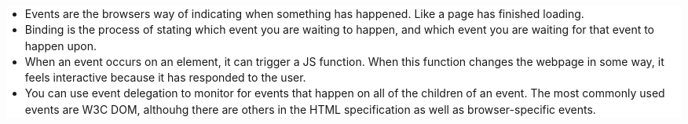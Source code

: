   - Events are the browsers way of indicating when something has happened. Like a page has finished loading.
  - Binding is the process of stating which event you are waiting to happen, and which event you are waiting for that event to happen upon.
  - When an event occurs on an element, it can trigger a JS function. When this function changes the webpage in some way, it feels interactive because it has responded to the user.
  - You can use event delegation to monitor for events that happen on all of the children of an event.
  The most commonly used events are W3C DOM, althouhg there are others in the HTML specification as well as browser-specific events.










